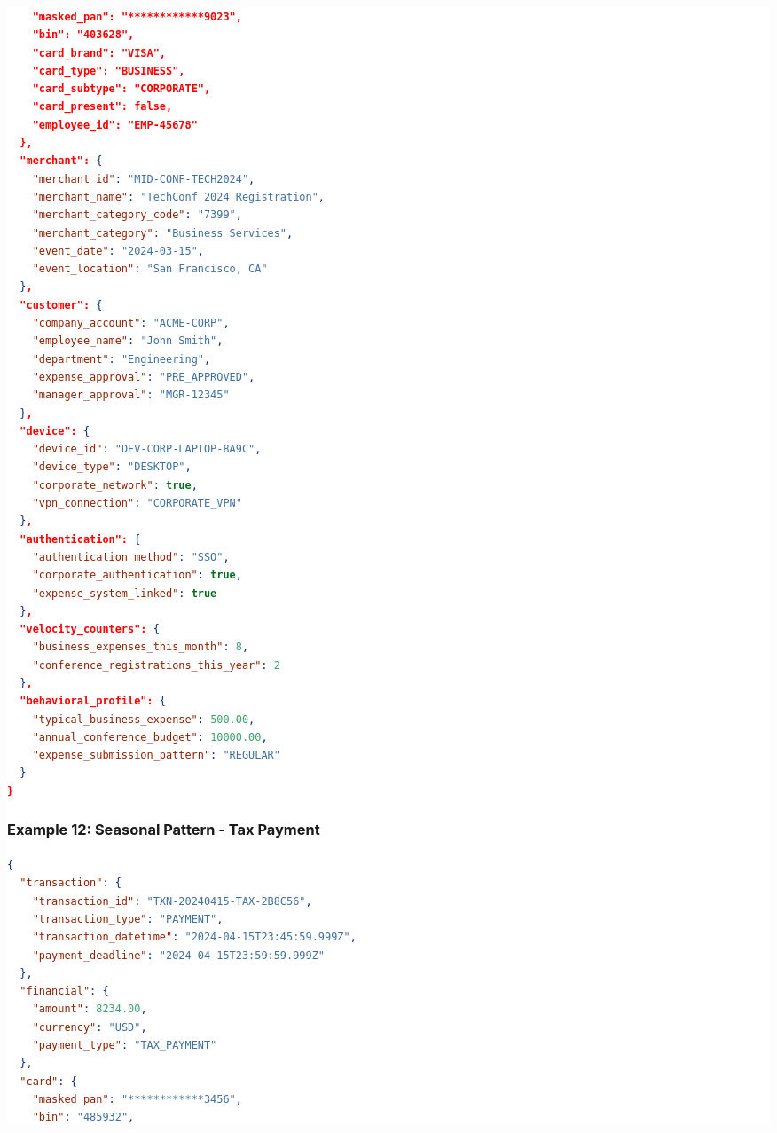 ```json
    "masked_pan": "************9023",
    "bin": "403628",
    "card_brand": "VISA",
    "card_type": "BUSINESS",
    "card_subtype": "CORPORATE",
    "card_present": false,
    "employee_id": "EMP-45678"
  },
  "merchant": {
    "merchant_id": "MID-CONF-TECH2024",
    "merchant_name": "TechConf 2024 Registration",
    "merchant_category_code": "7399",
    "merchant_category": "Business Services",
    "event_date": "2024-03-15",
    "event_location": "San Francisco, CA"
  },
  "customer": {
    "company_account": "ACME-CORP",
    "employee_name": "John Smith",
    "department": "Engineering",
    "expense_approval": "PRE_APPROVED",
    "manager_approval": "MGR-12345"
  },
  "device": {
    "device_id": "DEV-CORP-LAPTOP-8A9C",
    "device_type": "DESKTOP",
    "corporate_network": true,
    "vpn_connection": "CORPORATE_VPN"
  },
  "authentication": {
    "authentication_method": "SSO",
    "corporate_authentication": true,
    "expense_system_linked": true
  },
  "velocity_counters": {
    "business_expenses_this_month": 8,
    "conference_registrations_this_year": 2
  },
  "behavioral_profile": {
    "typical_business_expense": 500.00,
    "annual_conference_budget": 10000.00,
    "expense_submission_pattern": "REGULAR"
  }
}
```

### Example 12: Seasonal Pattern - Tax Payment
```json
{
  "transaction": {
    "transaction_id": "TXN-20240415-TAX-2B8C56",
    "transaction_type": "PAYMENT",
    "transaction_datetime": "2024-04-15T23:45:59.999Z",
    "payment_deadline": "2024-04-15T23:59:59.999Z"
  },
  "financial": {
    "amount": 8234.00,
    "currency": "USD",
    "payment_type": "TAX_PAYMENT"
  },
  "card": {
    "masked_pan": "************3456",
    "bin": "485932",
```